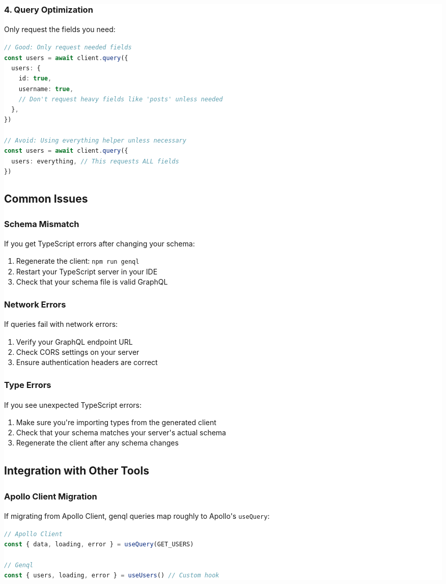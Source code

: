 ### 4. Query Optimization

Only request the fields you need:

```typescript
// Good: Only request needed fields
const users = await client.query({
  users: {
    id: true,
    username: true,
    // Don't request heavy fields like 'posts' unless needed
  },
})

// Avoid: Using everything helper unless necessary
const users = await client.query({
  users: everything, // This requests ALL fields
})
```

## Common Issues

### Schema Mismatch

If you get TypeScript errors after changing your schema:

1. Regenerate the client: `npm run genql`
2. Restart your TypeScript server in your IDE
3. Check that your schema file is valid GraphQL

### Network Errors

If queries fail with network errors:

1. Verify your GraphQL endpoint URL
2. Check CORS settings on your server
3. Ensure authentication headers are correct

### Type Errors

If you see unexpected TypeScript errors:

1. Make sure you're importing types from the generated client
2. Check that your schema matches your server's actual schema
3. Regenerate the client after any schema changes

## Integration with Other Tools

### Apollo Client Migration

If migrating from Apollo Client, genql queries map roughly to Apollo's `useQuery`:

```typescript
// Apollo Client
const { data, loading, error } = useQuery(GET_USERS)

// Genql
const { users, loading, error } = useUsers() // Custom hook
```
